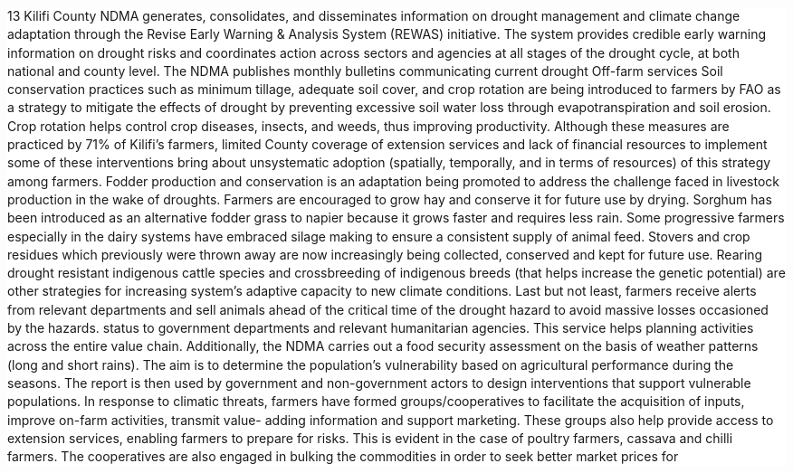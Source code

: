 13
Kilifi County
NDMA generates, consolidates, and disseminates
information on drought management and climate
change adaptation through the Revise Early Warning
& Analysis System (REWAS) initiative. The system
provides credible early warning information on
drought risks and coordinates action across sectors
and agencies at all stages of the drought cycle, at
both national and county level. The NDMA publishes
monthly bulletins communicating current drought
Off-farm services
Soil conservation practices such as minimum tillage,
adequate soil cover, and crop rotation are being
introduced to farmers by FAO as a strategy to mitigate
the effects of drought by preventing excessive soil
water loss through evapotranspiration and soil erosion.
Crop rotation helps control crop diseases, insects, and
weeds, thus improving productivity. Although these
measures are practiced by 71% of Kilifi’s farmers,
limited County coverage of extension services and
lack of financial resources to implement some of
these interventions bring about unsystematic adoption
(spatially, temporally, and in terms of resources) of this
strategy among farmers.
Fodder production and conservation is an adaptation
being promoted to address the challenge faced in
livestock production in the wake of droughts. Farmers
are encouraged to grow hay and conserve it for
future use by drying. Sorghum has been introduced
as an alternative fodder grass to napier because it
grows faster and requires less rain. Some progressive
farmers especially in the dairy systems have embraced
silage making to ensure a consistent supply of animal
feed. Stovers and crop residues which previously were
thrown away are now increasingly being collected,
conserved and kept for future use. Rearing drought
resistant indigenous cattle species and crossbreeding
of indigenous breeds (that helps increase the genetic
potential) are other strategies for increasing system’s
adaptive capacity to new climate conditions. Last
but not least, farmers receive alerts from relevant
departments and sell animals ahead of the critical
time of the drought hazard to avoid massive losses
occasioned by the hazards.
status to government departments and relevant
humanitarian agencies. This service helps planning
activities across the entire value chain.
Additionally, the NDMA carries out a food security
assessment on the basis of weather patterns (long and
short rains). The aim is to determine the population’s
vulnerability based on agricultural performance during
the seasons. The report is then used by government
and non-government actors to design interventions
that support vulnerable populations.
In response to climatic threats, farmers have formed
groups/cooperatives to facilitate the acquisition of
inputs, improve on-farm activities, transmit value-
adding information and support marketing. These
groups also help provide access to extension services,
enabling farmers to prepare for risks. This is evident in
the case of poultry farmers, cassava and chilli farmers.
The cooperatives are also engaged in bulking the
commodities in order to seek better market prices for